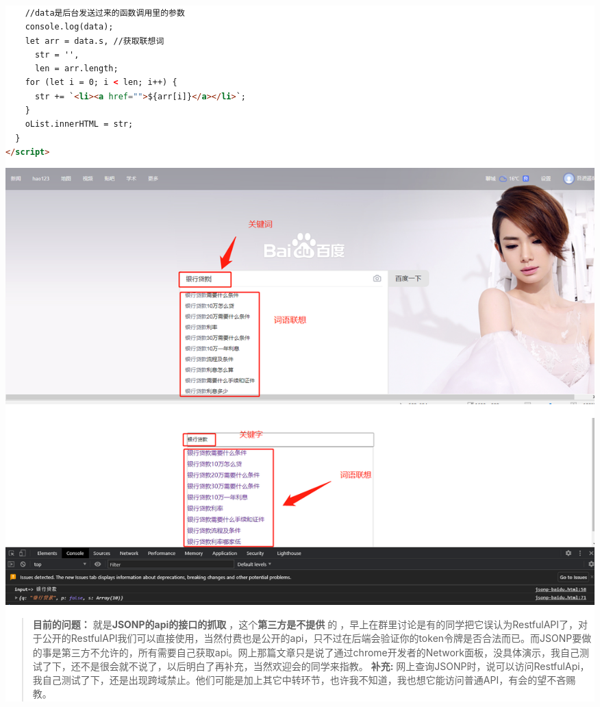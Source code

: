 ```html
    //data是后台发送过来的函数调用里的参数
    console.log(data);
    let arr = data.s, //获取联想词
      str = '',
      len = arr.length;
    for (let i = 0; i < len; i++) {
      str += `<li><a href="">${arr[i]}</a></li>`;
    }
    oList.innerHTML = str;
  }
</script>
```

![baidu0](jsonp-baidu0.png)

![baidu1](jsonp-baidu1.png)

> **目前的问题：** 就是**JSONP的api的接口的抓取** ，这个**第三方是不提供** 的 ，早上在群里讨论是有的同学把它误认为RestfulAPI了，对于公开的RestfulAPI我们可以直接使用，当然付费也是公开的api，只不过在后端会验证你的token令牌是否合法而已。而JSONP要做的事是第三方不允许的，所有需要自己获取api。网上那篇文章只是说了通过chrome开发者的Network面板，没具体演示，我自己测试了下，还不是很会就不说了，以后明白了再补充，当然欢迎会的同学来指教。
> **补充:** 网上查询JSONP时，说可以访问RestfulApi，我自己测试了下，还是出现跨域禁止。他们可能是加上其它中转环节，也许我不知道，我也想它能访问普通API，有会的望不吝赐教。
